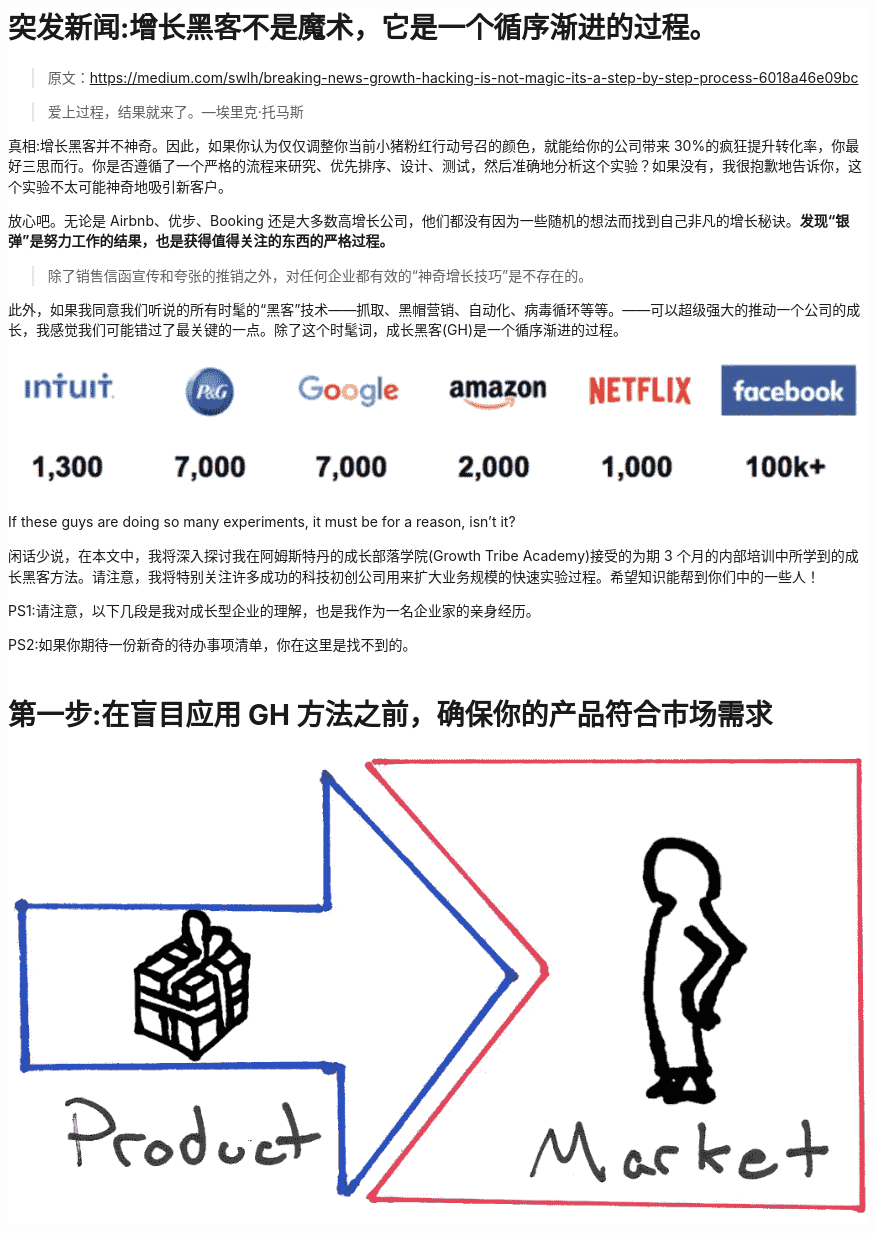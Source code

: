 # 突发新闻:增长黑客不是魔术，它是一个循序渐进的过程。

> 原文：<https://medium.com/swlh/breaking-news-growth-hacking-is-not-magic-its-a-step-by-step-process-6018a46e09bc>

> 爱上过程，结果就来了。—埃里克·托马斯

真相:增长黑客并不神奇。因此，如果你认为仅仅调整你当前小猪粉红行动号召的颜色，就能给你的公司带来 30%的疯狂提升转化率，你最好三思而行。你是否遵循了一个严格的流程来研究、优先排序、设计、测试，然后准确地分析这个实验？如果没有，我很抱歉地告诉你，这个实验不太可能神奇地吸引新客户。

放心吧。无论是 Airbnb、优步、Booking 还是大多数高增长公司，他们都没有因为一些随机的想法而找到自己非凡的增长秘诀。**发现“银弹”是努力工作的结果，也是获得值得关注的东西的严格过程。**

> 除了销售信函宣传和夸张的推销之外，对任何企业都有效的“神奇增长技巧”是不存在的。

此外，如果我同意我们听说的所有时髦的“黑客”技术——抓取、黑帽营销、自动化、病毒循环等等。——可以超级强大的推动一个公司的成长，我感觉我们可能错过了最关键的一点。除了这个时髦词，成长黑客(GH)是一个循序渐进的过程。

![](img/12bf69ed4f4694f15bb4cc13a4349959.png)

If these guys are doing so many experiments, it must be for a reason, isn’t it?

闲话少说，在本文中，我将深入探讨我在阿姆斯特丹的成长部落学院(Growth Tribe Academy)接受的为期 3 个月的内部培训中所学到的成长黑客方法。请注意，我将特别关注许多成功的科技初创公司用来扩大业务规模的快速实验过程。希望知识能帮到你们中的一些人！

PS1:请注意，以下几段是我对成长型企业的理解，也是我作为一名企业家的亲身经历。

PS2:如果你期待一份新奇的待办事项清单，你在这里是找不到的。

# 第一步:在盲目应用 GH 方法之前，确保你的产品符合市场需求

![](img/6c46206cc46678a1861dd01a18d685b7.png)
